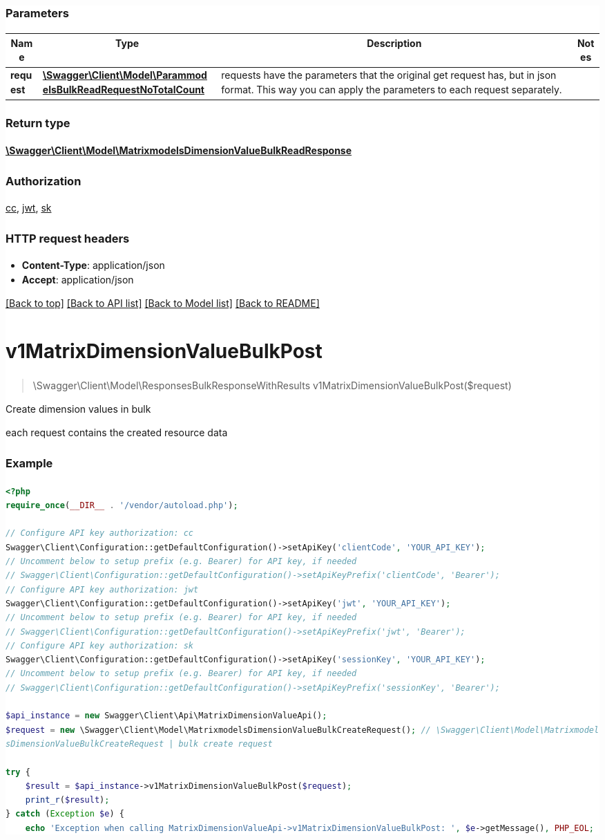 
### Parameters

Name | Type | Description  | Notes
------------- | ------------- | ------------- | -------------
 **request** | [**\Swagger\Client\Model\ParammodelsBulkReadRequestNoTotalCount**](../Model/\Swagger\Client\Model\ParammodelsBulkReadRequestNoTotalCount.md)| requests have the parameters that the original get request has, but in json format. This way you can apply the parameters to each request separately. |

### Return type

[**\Swagger\Client\Model\MatrixmodelsDimensionValueBulkReadResponse**](../Model/MatrixmodelsDimensionValueBulkReadResponse.md)

### Authorization

[cc](../../README.md#cc), [jwt](../../README.md#jwt), [sk](../../README.md#sk)

### HTTP request headers

 - **Content-Type**: application/json
 - **Accept**: application/json

[[Back to top]](#) [[Back to API list]](../../README.md#documentation-for-api-endpoints) [[Back to Model list]](../../README.md#documentation-for-models) [[Back to README]](../../README.md)

# **v1MatrixDimensionValueBulkPost**
> \Swagger\Client\Model\ResponsesBulkResponseWithResults v1MatrixDimensionValueBulkPost($request)

Create dimension values in bulk

each request contains the created resource data

### Example
```php
<?php
require_once(__DIR__ . '/vendor/autoload.php');

// Configure API key authorization: cc
Swagger\Client\Configuration::getDefaultConfiguration()->setApiKey('clientCode', 'YOUR_API_KEY');
// Uncomment below to setup prefix (e.g. Bearer) for API key, if needed
// Swagger\Client\Configuration::getDefaultConfiguration()->setApiKeyPrefix('clientCode', 'Bearer');
// Configure API key authorization: jwt
Swagger\Client\Configuration::getDefaultConfiguration()->setApiKey('jwt', 'YOUR_API_KEY');
// Uncomment below to setup prefix (e.g. Bearer) for API key, if needed
// Swagger\Client\Configuration::getDefaultConfiguration()->setApiKeyPrefix('jwt', 'Bearer');
// Configure API key authorization: sk
Swagger\Client\Configuration::getDefaultConfiguration()->setApiKey('sessionKey', 'YOUR_API_KEY');
// Uncomment below to setup prefix (e.g. Bearer) for API key, if needed
// Swagger\Client\Configuration::getDefaultConfiguration()->setApiKeyPrefix('sessionKey', 'Bearer');

$api_instance = new Swagger\Client\Api\MatrixDimensionValueApi();
$request = new \Swagger\Client\Model\MatrixmodelsDimensionValueBulkCreateRequest(); // \Swagger\Client\Model\MatrixmodelsDimensionValueBulkCreateRequest | bulk create request

try {
    $result = $api_instance->v1MatrixDimensionValueBulkPost($request);
    print_r($result);
} catch (Exception $e) {
    echo 'Exception when calling MatrixDimensionValueApi->v1MatrixDimensionValueBulkPost: ', $e->getMessage(), PHP_EOL;
```